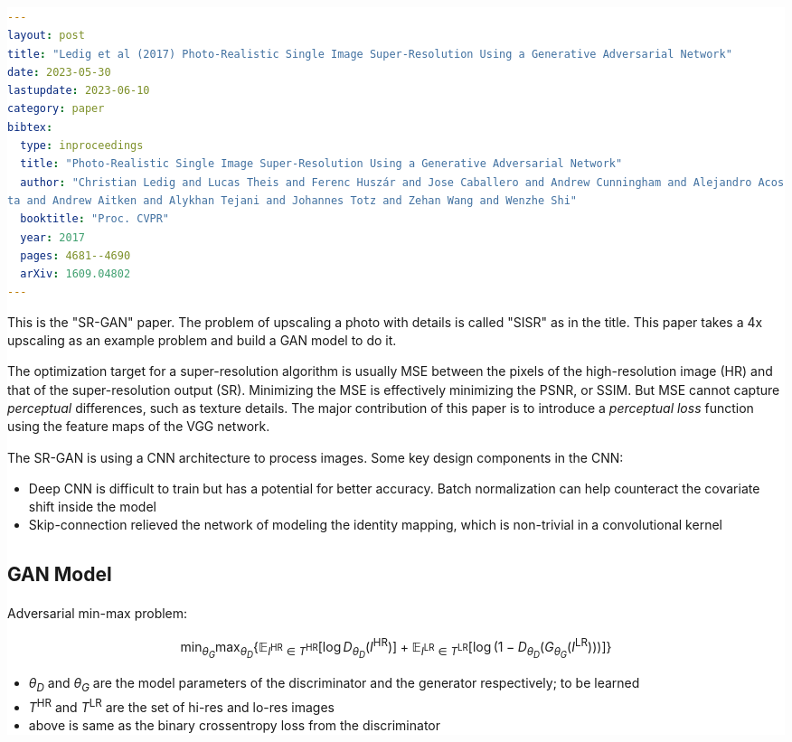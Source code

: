 ```yaml
---
layout: post
title: "Ledig et al (2017) Photo-Realistic Single Image Super-Resolution Using a Generative Adversarial Network"
date: 2023-05-30
lastupdate: 2023-06-10
category: paper
bibtex:
  type: inproceedings
  title: "Photo-Realistic Single Image Super-Resolution Using a Generative Adversarial Network"
  author: "Christian Ledig and Lucas Theis and Ferenc Huszár and Jose Caballero and Andrew Cunningham and Alejandro Acosta and Andrew Aitken and Alykhan Tejani and Johannes Totz and Zehan Wang and Wenzhe Shi"
  booktitle: "Proc. CVPR"
  year: 2017
  pages: 4681--4690
  arXiv: 1609.04802
---
```


This is the "SR-GAN" paper. The problem of upscaling a photo with details is called "SISR" as in the title. This paper takes a 4x upscaling as an example problem and build a GAN model to do it.

The optimization target for a super-resolution algorithm is usually MSE between the pixels of the high-resolution image (HR) and that of the super-resolution output (SR). Minimizing the MSE is effectively minimizing the PSNR, or SSIM. But MSE cannot capture *perceptual* differences, such as texture details. The major contribution of this paper is to introduce a *perceptual loss* function using the feature maps of the VGG network.

The SR-GAN is using a CNN architecture to process images. Some key design components in the CNN:
- Deep CNN is difficult to train but has a potential for better accuracy. Batch normalization can help counteract the covariate shift inside the model
- Skip-connection relieved the network of modeling the identity mapping, which is non-trivial in a convolutional kernel

## GAN Model
Adversarial min-max problem:

$$
\min_{\theta_G} \max_{\theta_D}
\Big\{
\mathbb{E}_{I^{\text{HR}}\in T^{\text{HR}}}\Big[\log D_{\theta_D}(I^{\text{HR}})\Big]
+
\mathbb{E}_{I^{\text{LR}}\in T^{\text{LR}}}\Big[\log\Big(1-D_{\theta_D}\big(G_{\theta_G}(I^{\text{LR}})\big)\Big)\Big]
\Big\}
$$
- $\theta_D$ and $\theta_G$ are the model parameters of the discriminator and the generator respectively; to be learned
- $T^{\text{HR}}$ and $T^{\text{LR}}$ are the set of hi-res and lo-res images
- above is same as the binary crossentropy loss from the discriminator

